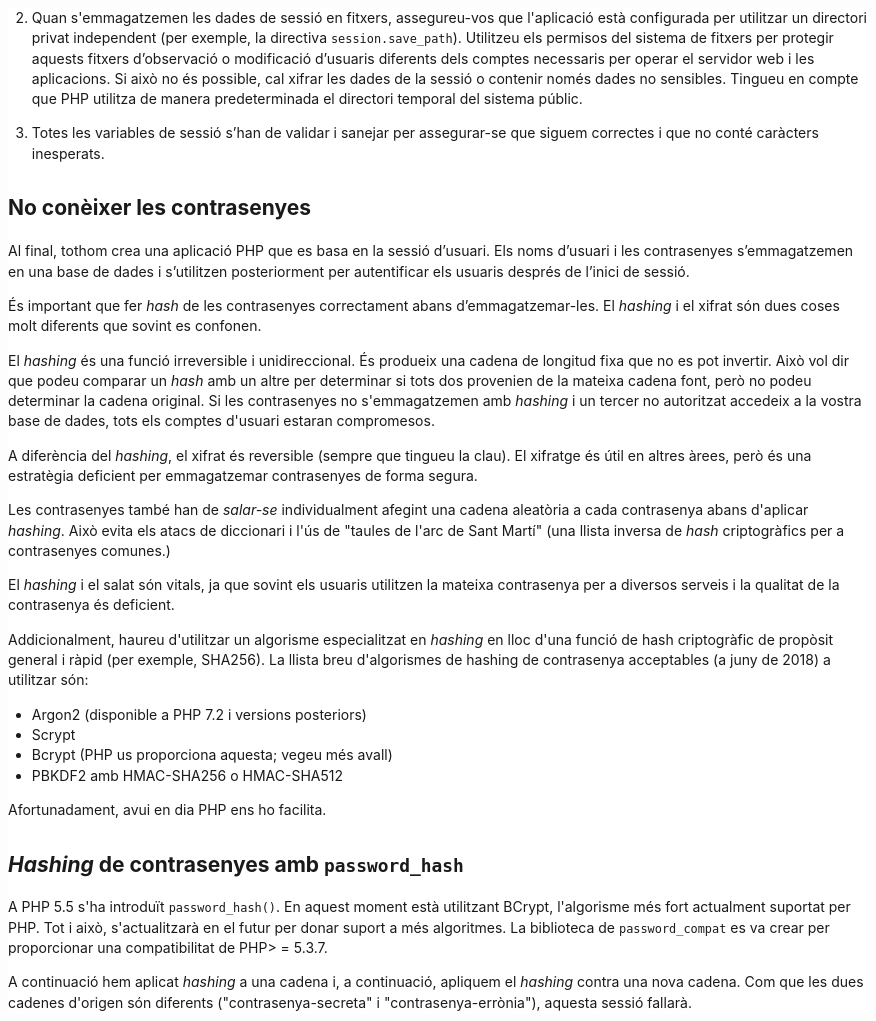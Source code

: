  2. Quan s'emmagatzemen les dades de sessió en fitxers, assegureu-vos que l'aplicació està configurada per utilitzar un directori privat independent (per exemple, la directiva `session.save_path`). Utilitzeu els permisos del sistema de fitxers per protegir aquests fitxers d’observació o modificació d’usuaris diferents dels comptes necessaris per operar el servidor web i les aplicacions. Si això no és possible, cal xifrar les dades de la sessió o contenir només dades no sensibles. Tingueu en compte que PHP utilitza de manera predeterminada el directori temporal del sistema públic.

 3. Totes les variables de sessió s’han de validar i sanejar per assegurar-se que siguem correctes i que no conté caràcters inesperats.

## No conèixer les contrasenyes ##

Al final, tothom crea una aplicació PHP que es basa en la sessió d’usuari. Els noms d’usuari i les contrasenyes s’emmagatzemen en una base de dades i s’utilitzen posteriorment per autentificar els usuaris després de l’inici de sessió.

És important que fer *hash* de les contrasenyes correctament abans d’emmagatzemar-les. El *hashing* i el xifrat són dues coses molt diferents que sovint es confonen.

El *hashing* és una funció irreversible i unidireccional. És produeix una cadena de longitud fixa que no es pot invertir. Això vol dir que podeu comparar un *hash* amb un altre per determinar si tots dos provenien de la mateixa cadena font, però no podeu determinar la cadena original. Si les contrasenyes no s'emmagatzemen amb *hashing* i un tercer no autoritzat accedeix a la vostra base de dades, tots els comptes d'usuari estaran compromesos.

A diferència del *hashing*, el xifrat és reversible (sempre que tingueu la clau). El xifratge és útil en altres àrees, però és una estratègia deficient per emmagatzemar contrasenyes de forma segura.

Les contrasenyes també han de *salar-se* individualment afegint una cadena aleatòria a cada contrasenya abans d'aplicar *hashing*. Això evita els atacs de diccionari i l'ús de "taules de l'arc de Sant Martí" (una llista inversa de *hash* criptogràfics per a contrasenyes comunes.)

El *hashing* i el salat són vitals, ja que sovint els usuaris utilitzen la mateixa contrasenya per a diversos serveis i la qualitat de la contrasenya és deficient.

Addicionalment, haureu d'utilitzar un algorisme especialitzat en *hashing* en lloc d'una funció de hash criptogràfic de propòsit general i ràpid (per exemple, SHA256). La llista breu d'algorismes de hashing de contrasenya acceptables (a juny de 2018) a utilitzar són:

* Argon2 (disponible a PHP 7.2 i versions posteriors)
* Scrypt
* Bcrypt (PHP us proporciona aquesta; vegeu més avall)
* PBKDF2 amb HMAC-SHA256 o HMAC-SHA512

Afortunadament, avui en dia PHP ens ho facilita.

## *Hashing* de contrasenyes amb `password_hash` ##

A PHP 5.5 s'ha introduït `password_hash()`. En aquest moment està utilitzant BCrypt, l'algorisme més fort actualment suportat per PHP. Tot i això, s'actualitzarà en el futur per donar suport a més algoritmes. La biblioteca de `password_compat`  es va crear per proporcionar una compatibilitat de PHP> = 5.3.7.

A continuació hem aplicat *hashing* a una cadena i, a continuació, apliquem el *hashing* contra una nova cadena. Com que les dues cadenes d'origen són diferents ("contrasenya-secreta" i "contrasenya-errònia"), aquesta sessió fallarà.
